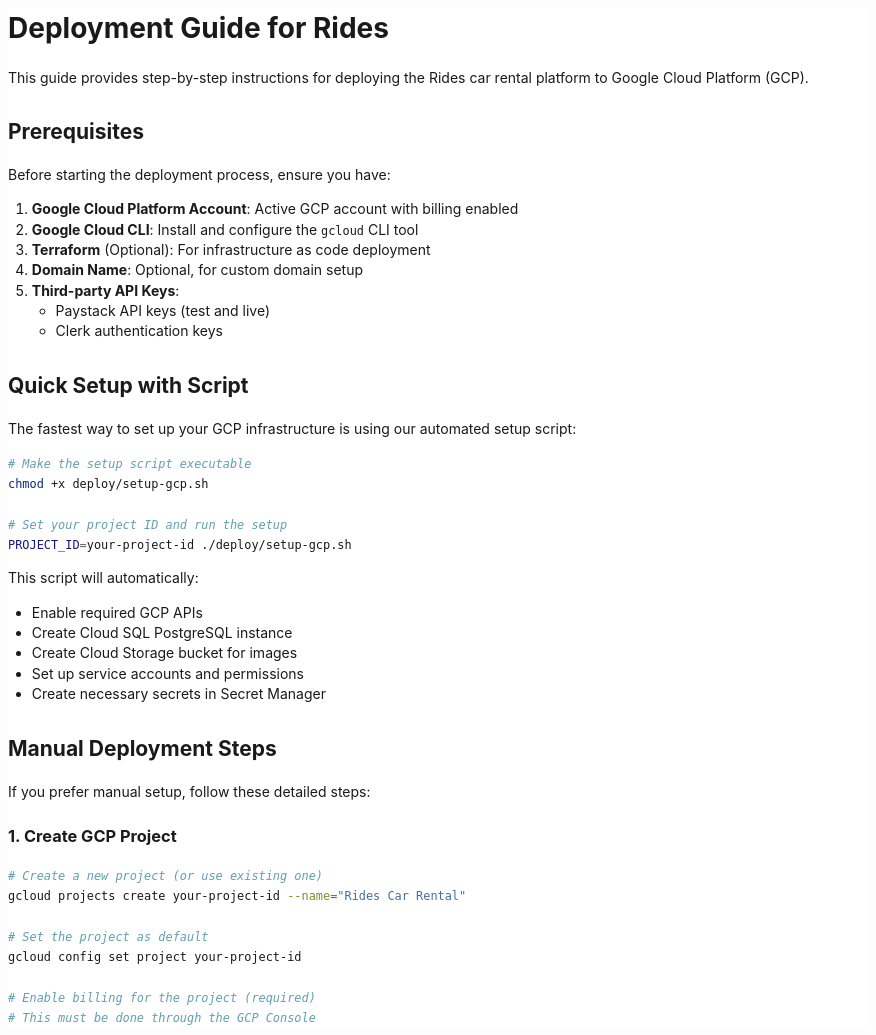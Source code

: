 # Deployment Guide for Rides

This guide provides step-by-step instructions for deploying the Rides car rental platform to Google Cloud Platform (GCP).

## Prerequisites

Before starting the deployment process, ensure you have:

1. **Google Cloud Platform Account**: Active GCP account with billing enabled
2. **Google Cloud CLI**: Install and configure the `gcloud` CLI tool
3. **Terraform** (Optional): For infrastructure as code deployment
4. **Domain Name**: Optional, for custom domain setup
5. **Third-party API Keys**:
   - Paystack API keys (test and live)
   - Clerk authentication keys

## Quick Setup with Script

The fastest way to set up your GCP infrastructure is using our automated setup script:

```bash
# Make the setup script executable
chmod +x deploy/setup-gcp.sh

# Set your project ID and run the setup
PROJECT_ID=your-project-id ./deploy/setup-gcp.sh
```

This script will automatically:
- Enable required GCP APIs
- Create Cloud SQL PostgreSQL instance
- Create Cloud Storage bucket for images
- Set up service accounts and permissions
- Create necessary secrets in Secret Manager

## Manual Deployment Steps

If you prefer manual setup, follow these detailed steps:

### 1. Create GCP Project

```bash
# Create a new project (or use existing one)
gcloud projects create your-project-id --name="Rides Car Rental"

# Set the project as default
gcloud config set project your-project-id

# Enable billing for the project (required)
# This must be done through the GCP Console
```
